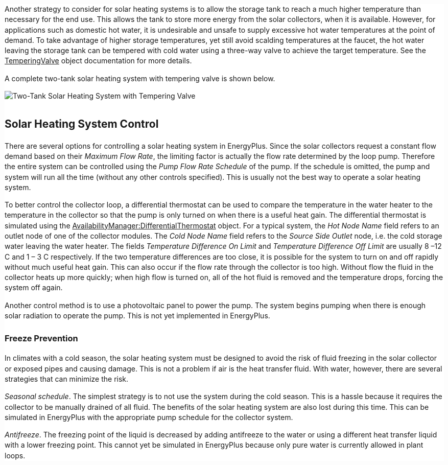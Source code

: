 
Another strategy to consider for solar heating systems is to allow the storage tank to reach a much higher temperature than necessary for the end use. This allows the tank to store more energy from the solar collectors, when it is available. However, for applications such as domestic hot water, it is undesirable and unsafe to supply excessive hot water temperatures at the point of demand. To take advantage of higher storage temperatures, yet still avoid scalding temperatures at the faucet, the hot water leaving the storage tank can be tempered with cold water using a three-way valve to achieve the target temperature. See the [TemperingValve](#temperingvalve) object documentation for more details.

A complete two-tank solar heating system with tempering valve is shown below.

![Two-Tank Solar Heating System with Tempering Valve](media/two-tank-solar-heating-system-with-tempering.png)


## Solar Heating System Control

There are several options for controlling a solar heating system in EnergyPlus. Since the solar collectors request a constant flow demand based on their *Maximum Flow Rate*, the limiting factor is actually the flow rate determined by the loop pump. Therefore the entire system can be controlled using the *Pump Flow Rate Schedule* of the pump. If the schedule is omitted, the pump and system will run all the time (without any other controls specified). This is usually not the best way to operate a solar heating system.

To better control the collector loop, a differential thermostat can be used to compare the temperature in the water heater to the temperature in the collector so that the pump is only turned on when there is a useful heat gain. The differential thermostat is simulated using the [AvailabilityManager:DifferentialThermostat](#availabilitymanagerdifferentialthermostat) object. For a typical system, the *Hot Node Name* field refers to an outlet node of one of the collector modules. The *Cold Node Name* field refers to the *Source Side Outlet* node, i.e. the cold storage water leaving the water heater. The fields *Temperature Difference On Limit* and *Temperature Difference Off Limit* are usually 8 –12 C and 1 – 3 C respectively. If the two temperature differences are too close, it is possible for the system to turn on and off rapidly without much useful heat gain. This can also occur if the flow rate through the collector is too high. Without flow the fluid in the collector heats up more quickly; when high flow is turned on, all of the hot fluid is removed and the temperature drops, forcing the system off again.

Another control method is to use a photovoltaic panel to power the pump. The system begins pumping when there is enough solar radiation to operate the pump. This is not yet implemented in EnergyPlus.

### Freeze Prevention

In climates with a cold season, the solar heating system must be designed to avoid the risk of fluid freezing in the solar collector or exposed pipes and causing damage. This is not a problem if air is the heat transfer fluid. With water, however, there are several strategies that can minimize the risk.

*Seasonal schedule*. The simplest strategy is to not use the system during the cold season. This is a hassle because it requires the collector to be manually drained of all fluid. The benefits of the solar heating system are also lost during this time. This can be simulated in EnergyPlus with the appropriate pump schedule for the collector system.

*Antifreeze*. The freezing point of the liquid is decreased by adding antifreeze to the water or using a different heat transfer liquid with a lower freezing point. This cannot yet be simulated in EnergyPlus because only pure water is currently allowed in plant loops.
